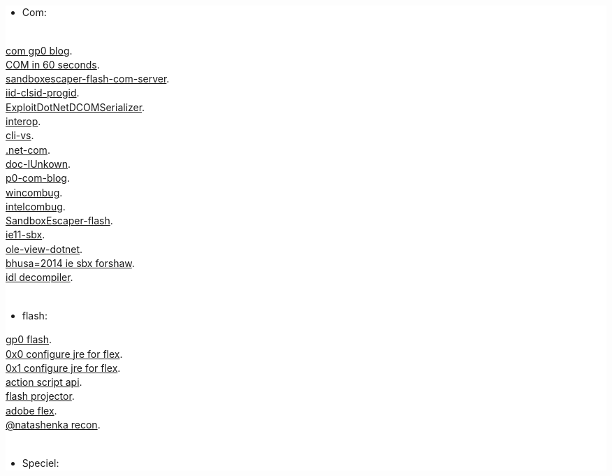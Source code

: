 
* Com:<br><br>


<html><a href="https://googleprojectzero.blogspot.co.il/2018/04/windows-exploitation-tricks-exploiting.html">com gp0 blog</a></html>.<br>
<html><a href="https://vimeo.com/214856542">COM in 60 seconds</a></html>.<br>
<html><a href="http://sandboxescaper.blogspot.co.il/2017/12/adobes-flash-com-server-breaks.html">sandboxescaper-flash-com-server</a></html>.<br>
<html><a href="https://msdn.microsoft.com/en-us/library/aa264893(v=vs.60).aspx">iid-clsid-progid</a></html>.<br>
<html><a href="https://github.com/tyranid/ExploitDotNetDCOM/blob/master/ExploitDotNetDCOMSerializer/COMSupport.cpp">ExploitDotNetDCOMSerializer</a></html>.<br>
<html><a href="https://blogs.msdn.microsoft.com/deeptanshuv/2005/06/26/how-to-call-c-code-from-managed-and-vice-versa-interop/">interop</a></html>.<br>
<html><a href="https://stackoverflow.com/questions/4969325/intellisense-using-requires-c-cli-to-be-enabled">cli-vs</a></html>.<br>
<html><a href="http://www.orcca.on.ca/~elena/useful/CallingDotNetCodeFromCom.html">.net-com</a></html>.<br>
<html><a href="https://msdn.microsoft.com/en-us/library/windows/desktop/ms687230(v=vs.85).aspx">doc-IUnkown</a></html>.<br>
<html><a href="https://googleprojectzero.blogspot.co.il/2017/04/exploiting-net-managed-dcom.html">p0-com-blog</a></html>.<br>
<html><a href="https://bugs.chromium.org/p/project-zero/issues/attachmentText?aid=268768">wincombug</a></html>.<br>
<html><a href="https://bugs.chromium.org/p/project-zero/issues/detail?id=1358&can=1&q=owner%3Aforshaw%40google.com%20">intelcombug</a></html>.<br>
<html><a href="github.com/SandboxEscaper/randomrepo/blob/master/IE11FLASHREADRESTRICTBYPASS%20v2.rar">SandboxEscaper-flash</a></html>.<br>
<html><a href="github.com/tyranid/IE11SandboxEscapes">ie11-sbx</a></html>.<br>
<html><a href="https://github.com/tyranid/oleviewdotnet">ole-view-dotnet</a></html>.<br>
<html><a href="https://www.youtube.com/watch?v=q9dnYno_Moc">bhusa=2014 ie sbx forshaw</a></html>.<br>
<html><a href="https://msdn.microsoft.com/en-us/library/d0kh9f4c.aspx">idl decompiler</a></html>.<br><br>

* flash:<br>


<html><a href="https://bugs.chromium.org/p/project-zero/issues/list?can=1&q=adobe+flash&colspec=ID+Type+Status+Priority+Milestone+Owner+Summary&cells=ids">gp0 flash</a></html>.<br>
<html><a href="https://confluence.atlassian.com/doc/setting-the-java_home-variable-in-windows-8895.html">0x0 configure jre for flex</a></html>.<br>
<html><a href="http://www.qlambda.com/2010/07/mxmlc-error-loading-filesjavajre6binser.html">0x1 configure jre for flex</a></html>.<br>
<html><a href="https://help.adobe.com/en_US/FlashPlatform/reference/actionscript/3/Array.html">action script api</a></html>.<br>
<html><a href="https://www.adobe.com/support/flashplayer/debug_downloads.html">flash projector</a></html>.<br>
<html><a href="https://www.adobe.com/devnet/flex/flex-sdk-download.html">adobe flex</a></html>.<br>
<html><a href="https://www.youtube.com/watch?time_continue=1511&v=JbvwCEOxyrA">@natashenka recon</a></html>.<br><br>

* Speciel:<br>
